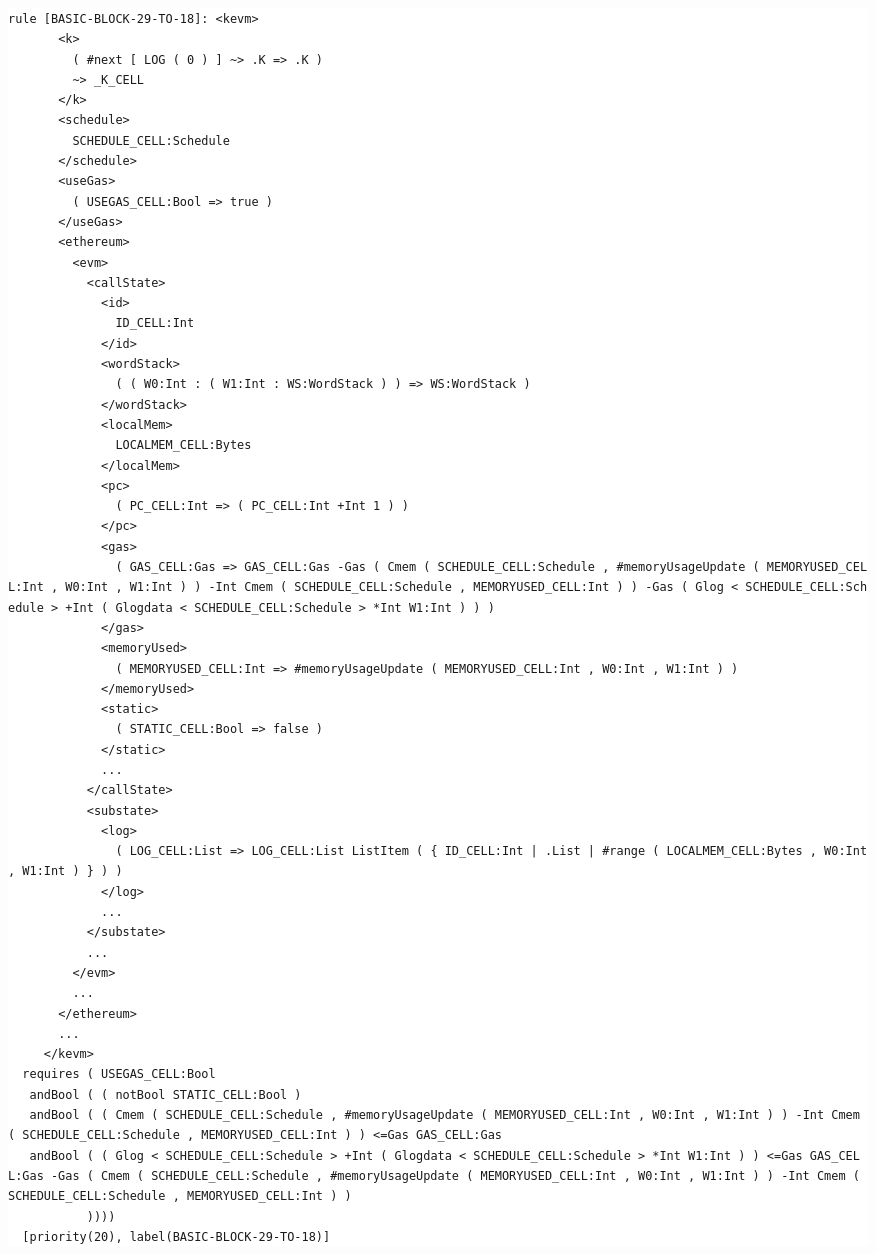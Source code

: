     rule [BASIC-BLOCK-29-TO-18]: <kevm>
           <k>
             ( #next [ LOG ( 0 ) ] ~> .K => .K )
             ~> _K_CELL
           </k>
           <schedule>
             SCHEDULE_CELL:Schedule
           </schedule>
           <useGas>
             ( USEGAS_CELL:Bool => true )
           </useGas>
           <ethereum>
             <evm>
               <callState>
                 <id>
                   ID_CELL:Int
                 </id>
                 <wordStack>
                   ( ( W0:Int : ( W1:Int : WS:WordStack ) ) => WS:WordStack )
                 </wordStack>
                 <localMem>
                   LOCALMEM_CELL:Bytes
                 </localMem>
                 <pc>
                   ( PC_CELL:Int => ( PC_CELL:Int +Int 1 ) )
                 </pc>
                 <gas>
                   ( GAS_CELL:Gas => GAS_CELL:Gas -Gas ( Cmem ( SCHEDULE_CELL:Schedule , #memoryUsageUpdate ( MEMORYUSED_CELL:Int , W0:Int , W1:Int ) ) -Int Cmem ( SCHEDULE_CELL:Schedule , MEMORYUSED_CELL:Int ) ) -Gas ( Glog < SCHEDULE_CELL:Schedule > +Int ( Glogdata < SCHEDULE_CELL:Schedule > *Int W1:Int ) ) )
                 </gas>
                 <memoryUsed>
                   ( MEMORYUSED_CELL:Int => #memoryUsageUpdate ( MEMORYUSED_CELL:Int , W0:Int , W1:Int ) )
                 </memoryUsed>
                 <static>
                   ( STATIC_CELL:Bool => false )
                 </static>
                 ...
               </callState>
               <substate>
                 <log>
                   ( LOG_CELL:List => LOG_CELL:List ListItem ( { ID_CELL:Int | .List | #range ( LOCALMEM_CELL:Bytes , W0:Int , W1:Int ) } ) )
                 </log>
                 ...
               </substate>
               ...
             </evm>
             ...
           </ethereum>
           ...
         </kevm>
      requires ( USEGAS_CELL:Bool
       andBool ( ( notBool STATIC_CELL:Bool )
       andBool ( ( Cmem ( SCHEDULE_CELL:Schedule , #memoryUsageUpdate ( MEMORYUSED_CELL:Int , W0:Int , W1:Int ) ) -Int Cmem ( SCHEDULE_CELL:Schedule , MEMORYUSED_CELL:Int ) ) <=Gas GAS_CELL:Gas
       andBool ( ( Glog < SCHEDULE_CELL:Schedule > +Int ( Glogdata < SCHEDULE_CELL:Schedule > *Int W1:Int ) ) <=Gas GAS_CELL:Gas -Gas ( Cmem ( SCHEDULE_CELL:Schedule , #memoryUsageUpdate ( MEMORYUSED_CELL:Int , W0:Int , W1:Int ) ) -Int Cmem ( SCHEDULE_CELL:Schedule , MEMORYUSED_CELL:Int ) )
               ))))
      [priority(20), label(BASIC-BLOCK-29-TO-18)]
    